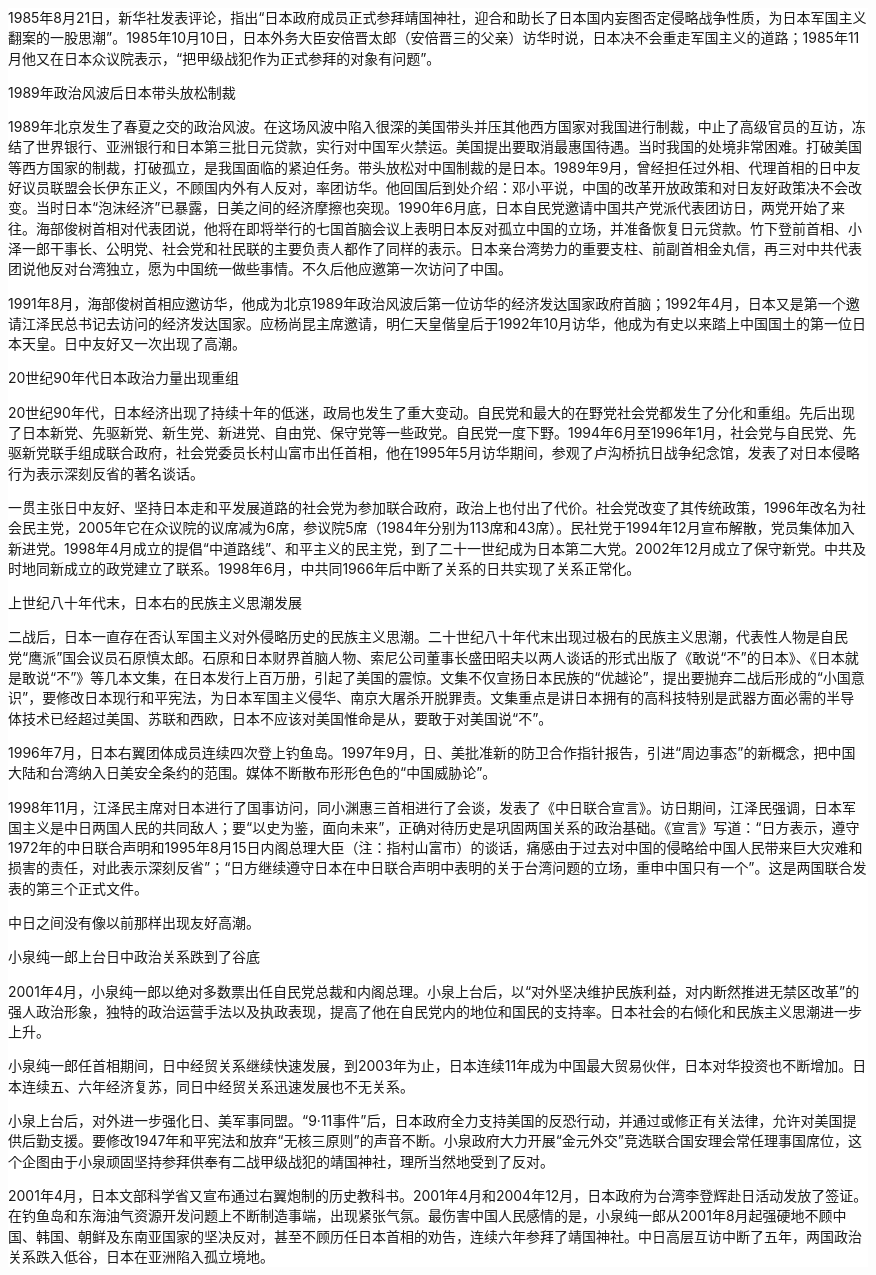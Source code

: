 
1985年8月21日，新华社发表评论，指出“日本政府成员正式参拜靖国神社，迎合和助长了日本国内妄图否定侵略战争性质，为日本军国主义翻案的一股思潮”。1985年10月10日，日本外务大臣安倍晋太郎（安倍晋三的父亲）访华时说，日本决不会重走军国主义的道路；1985年11月他又在日本众议院表示，“把甲级战犯作为正式参拜的对象有问题”。

1989年政治风波后日本带头放松制裁


1989年北京发生了春夏之交的政治风波。在这场风波中陷入很深的美国带头并压其他西方国家对我国进行制裁，中止了高级官员的互访，冻结了世界银行、亚洲银行和日本第三批日元贷款，实行对中国军火禁运。美国提出要取消最惠国待遇。当时我国的处境非常困难。打破美国等西方国家的制裁，打破孤立，是我国面临的紧迫任务。带头放松对中国制裁的是日本。1989年9月，曾经担任过外相、代理首相的日中友好议员联盟会长伊东正义，不顾国内外有人反对，率团访华。他回国后到处介绍：邓小平说，中国的改革开放政策和对日友好政策决不会改变。当时日本“泡沫经济”已暴露，日美之间的经济摩擦也突现。1990年6月底，日本自民党邀请中国共产党派代表团访日，两党开始了来往。海部俊树首相对代表团说，他将在即将举行的七国首脑会议上表明日本反对孤立中国的立场，并准备恢复日元贷款。竹下登前首相、小泽一郎干事长、公明党、社会党和社民联的主要负责人都作了同样的表示。日本亲台湾势力的重要支柱、前副首相金丸信，再三对中共代表团说他反对台湾独立，愿为中国统一做些事情。不久后他应邀第一次访问了中国。


1991年8月，海部俊树首相应邀访华，他成为北京1989年政治风波后第一位访华的经济发达国家政府首脑；1992年4月，日本又是第一个邀请江泽民总书记去访问的经济发达国家。应杨尚昆主席邀请，明仁天皇偕皇后于1992年10月访华，他成为有史以来踏上中国国土的第一位日本天皇。日中友好又一次出现了高潮。

20世纪90年代日本政治力量出现重组


20世纪90年代，日本经济出现了持续十年的低迷，政局也发生了重大变动。自民党和最大的在野党社会党都发生了分化和重组。先后出现了日本新党、先驱新党、新生党、新进党、自由党、保守党等一些政党。自民党一度下野。1994年6月至1996年1月，社会党与自民党、先驱新党联手组成联合政府，社会党委员长村山富市出任首相，他在1995年5月访华期间，参观了卢沟桥抗日战争纪念馆，发表了对日本侵略行为表示深刻反省的著名谈话。


一贯主张日中友好、坚持日本走和平发展道路的社会党为参加联合政府，政治上也付出了代价。社会党改变了其传统政策，1996年改名为社会民主党，2005年它在众议院的议席减为6席，参议院5席（1984年分别为113席和43席）。民社党于1994年12月宣布解散，党员集体加入新进党。1998年4月成立的提倡“中道路线”、和平主义的民主党，到了二十一世纪成为日本第二大党。2002年12月成立了保守新党。中共及时地同新成立的政党建立了联系。1998年6月，中共同1966年后中断了关系的日共实现了关系正常化。

上世纪八十年代末，日本右的民族主义思潮发展


二战后，日本一直存在否认军国主义对外侵略历史的民族主义思潮。二十世纪八十年代末出现过极右的民族主义思潮，代表性人物是自民党“鹰派”国会议员石原慎太郎。石原和日本财界首脑人物、索尼公司董事长盛田昭夫以两人谈话的形式出版了《敢说“不”的日本》、《日本就是敢说“不”》等几本文集，在日本发行上百万册，引起了美国的震惊。文集不仅宣扬日本民族的“优越论”，提出要抛弃二战后形成的“小国意识”，要修改日本现行和平宪法，为日本军国主义侵华、南京大屠杀开脱罪责。文集重点是讲日本拥有的高科技特别是武器方面必需的半导体技术已经超过美国、苏联和西欧，日本不应该对美国惟命是从，要敢于对美国说“不”。


1996年7月，日本右翼团体成员连续四次登上钓鱼岛。1997年9月，日、美批准新的防卫合作指针报告，引进“周边事态”的新概念，把中国大陆和台湾纳入日美安全条约的范围。媒体不断散布形形色色的“中国威胁论”。


1998年11月，江泽民主席对日本进行了国事访问，同小渊惠三首相进行了会谈，发表了《中日联合宣言》。访日期间，江泽民强调，日本军国主义是中日两国人民的共同敌人；要“以史为鉴，面向未来”，正确对待历史是巩固两国关系的政治基础。《宣言》写道：“日方表示，遵守1972年的中日联合声明和1995年8月15日内阁总理大臣（注：指村山富市）的谈话，痛感由于过去对中国的侵略给中国人民带来巨大灾难和损害的责任，对此表示深刻反省”；“日方继续遵守日本在中日联合声明中表明的关于台湾问题的立场，重申中国只有一个”。这是两国联合发表的第三个正式文件。

中日之间没有像以前那样出现友好高潮。

小泉纯一郎上台日中政治关系跌到了谷底


2001年4月，小泉纯一郎以绝对多数票出任自民党总裁和内阁总理。小泉上台后，以“对外坚决维护民族利益，对内断然推进无禁区改革”的强人政治形象，独特的政治运营手法以及执政表现，提高了他在自民党内的地位和国民的支持率。日本社会的右倾化和民族主义思潮进一步上升。


小泉纯一郎任首相期间，日中经贸关系继续快速发展，到2003年为止，日本连续11年成为中国最大贸易伙伴，日本对华投资也不断增加。日本连续五、六年经济复苏，同日中经贸关系迅速发展也不无关系。


小泉上台后，对外进一步强化日、美军事同盟。“9·11事件”后，日本政府全力支持美国的反恐行动，并通过或修正有关法律，允许对美国提供后勤支援。要修改1947年和平宪法和放弃“无核三原则”的声音不断。小泉政府大力开展“金元外交”竞选联合国安理会常任理事国席位，这个企图由于小泉顽固坚持参拜供奉有二战甲级战犯的靖国神社，理所当然地受到了反对。


2001年4月，日本文部科学省又宣布通过右翼炮制的历史教科书。2001年4月和2004年12月，日本政府为台湾李登辉赴日活动发放了签证。在钓鱼岛和东海油气资源开发问题上不断制造事端，出现紧张气氛。最伤害中国人民感情的是，小泉纯一郎从2001年8月起强硬地不顾中国、韩国、朝鲜及东南亚国家的坚决反对，甚至不顾历任日本首相的劝告，连续六年参拜了靖国神社。中日高层互访中断了五年，两国政治关系跌入低谷，日本在亚洲陷入孤立境地。
